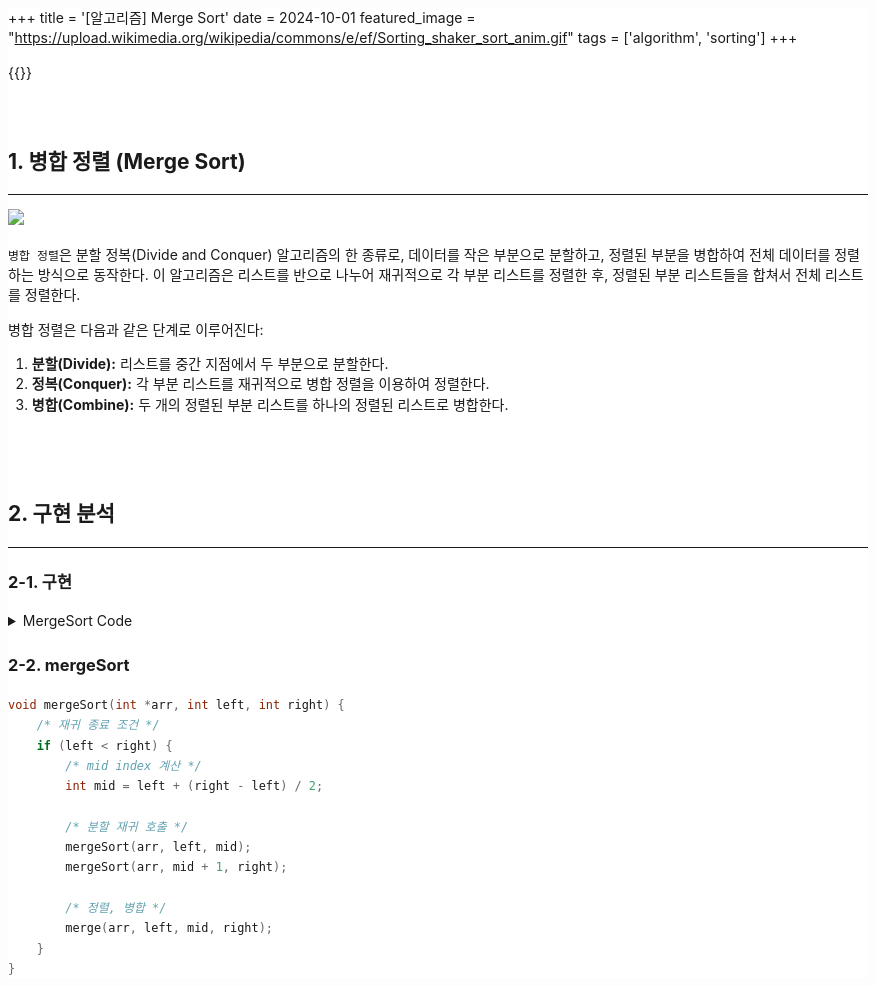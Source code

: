 +++
title = '[알고리즘] Merge Sort'
date = 2024-10-01
featured_image = "https://upload.wikimedia.org/wikipedia/commons/e/ef/Sorting_shaker_sort_anim.gif"
tags = ['algorithm', 'sorting']
+++

{{<series title="📚 /algorithm" series="algorithm">}}

<br>

## 1. 병합 정렬 (Merge Sort)
____

<img src="https://i.imgur.com/FUWkCRp.png" width="700">

`병합 정렬`은 분할 정복(Divide and Conquer) 알고리즘의 한 종류로, 데이터를 작은 부분으로 분할하고, 정렬된 부분을 병합하여 전체 데이터를 정렬하는 방식으로 동작한다. 이 알고리즘은 리스트를 반으로 나누어 재귀적으로 각 부분 리스트를 정렬한 후, 정렬된 부분 리스트들을 합쳐서 전체 리스트를 정렬한다.

병합 정렬은 다음과 같은 단계로 이루어진다:

1. **분할(Divide):** 리스트를 중간 지점에서 두 부분으로 분할한다.
2. **정복(Conquer):** 각 부분 리스트를 재귀적으로 병합 정렬을 이용하여 정렬한다.
3. **병합(Combine):** 두 개의 정렬된 부분 리스트를 하나의 정렬된 리스트로 병합한다.

<br>
<br>

## 2. 구현 분석
____

### 2-1. 구현

<details><summary>MergeSort Code</summary></details>

### 2-2. mergeSort

``` C++
void mergeSort(int *arr, int left, int right) {
	/* 재귀 종료 조건 */
	if (left < right) {
		/* mid index 계산 */
		int mid = left + (right - left) / 2;

		/* 분할 재귀 호출 */
		mergeSort(arr, left, mid);
		mergeSort(arr, mid + 1, right);

		/* 정렬, 병합 */
		merge(arr, left, mid, right);
	}
}
```
